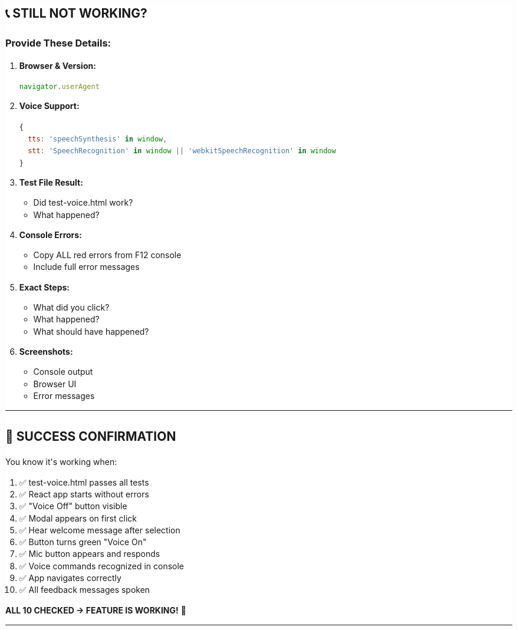 
## 📞 STILL NOT WORKING?

### **Provide These Details:**

1. **Browser & Version:**
   ```javascript
   navigator.userAgent
   ```

2. **Voice Support:**
   ```javascript
   {
     tts: 'speechSynthesis' in window,
     stt: 'SpeechRecognition' in window || 'webkitSpeechRecognition' in window
   }
   ```

3. **Test File Result:**
   - Did test-voice.html work?
   - What happened?

4. **Console Errors:**
   - Copy ALL red errors from F12 console
   - Include full error messages

5. **Exact Steps:**
   - What did you click?
   - What happened?
   - What should have happened?

6. **Screenshots:**
   - Console output
   - Browser UI
   - Error messages

---

## 🎉 SUCCESS CONFIRMATION

You know it's working when:

1. ✅ test-voice.html passes all tests
2. ✅ React app starts without errors
3. ✅ "Voice Off" button visible
4. ✅ Modal appears on first click
5. ✅ Hear welcome message after selection
6. ✅ Button turns green "Voice On"
7. ✅ Mic button appears and responds
8. ✅ Voice commands recognized in console
9. ✅ App navigates correctly
10. ✅ All feedback messages spoken

**ALL 10 CHECKED → FEATURE IS WORKING!** 🚀

---